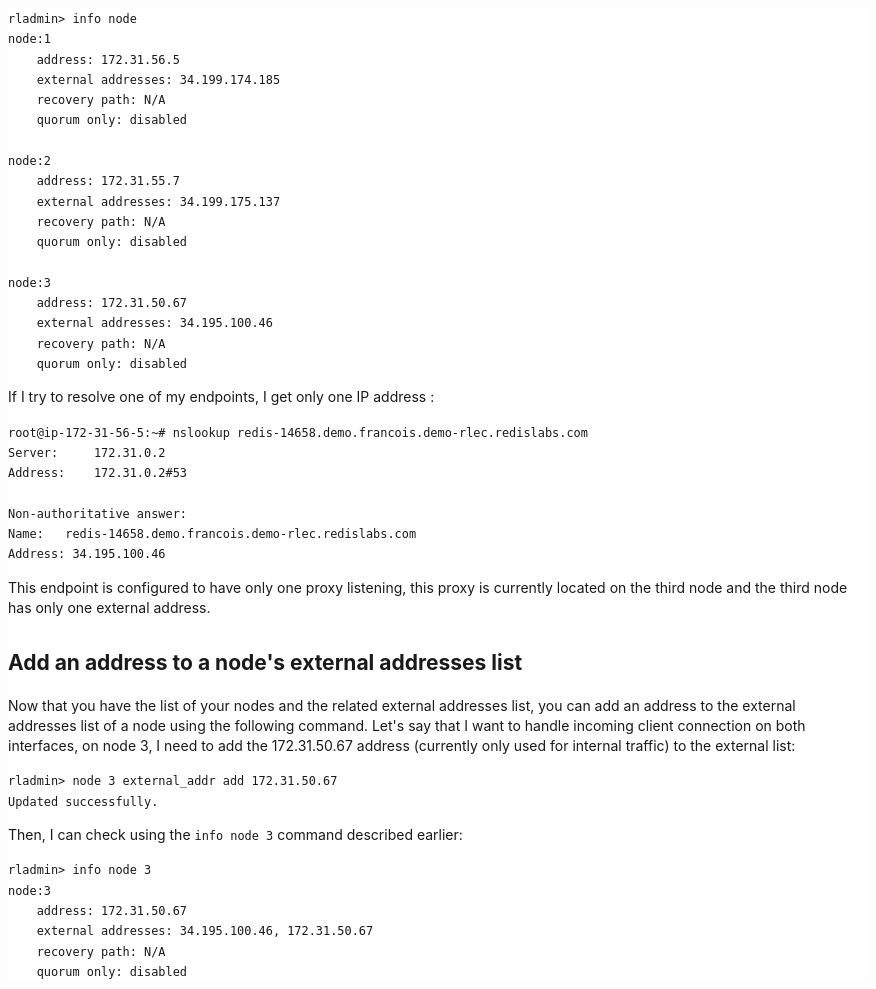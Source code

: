 ```
rladmin> info node
node:1
    address: 172.31.56.5
    external addresses: 34.199.174.185
    recovery path: N/A
    quorum only: disabled

node:2
    address: 172.31.55.7
    external addresses: 34.199.175.137
    recovery path: N/A
    quorum only: disabled

node:3
    address: 172.31.50.67
    external addresses: 34.195.100.46
    recovery path: N/A
    quorum only: disabled
```

If I try to resolve one of my endpoints, I get only one IP address :

```
root@ip-172-31-56-5:~# nslookup redis-14658.demo.francois.demo-rlec.redislabs.com
Server:		172.31.0.2
Address:	172.31.0.2#53

Non-authoritative answer:
Name:	redis-14658.demo.francois.demo-rlec.redislabs.com
Address: 34.195.100.46
```

This endpoint is configured to have only one proxy listening, this proxy is
currently located on the third node and the third node has only one external
address.

## Add an address to a node's external addresses list

Now that you have the list of your nodes and the related external addresses
list, you can add an address to the external addresses list of a node using the
following command. Let's say that I want to handle incoming client connection on
both interfaces, on node 3, I need to add the 172.31.50.67 address (currently
only used for internal traffic) to the external list:

```
rladmin> node 3 external_addr add 172.31.50.67
Updated successfully.
```

Then, I can check using the `info node 3` command described earlier:

```
rladmin> info node 3
node:3
    address: 172.31.50.67
    external addresses: 34.195.100.46, 172.31.50.67
    recovery path: N/A
    quorum only: disabled
```
